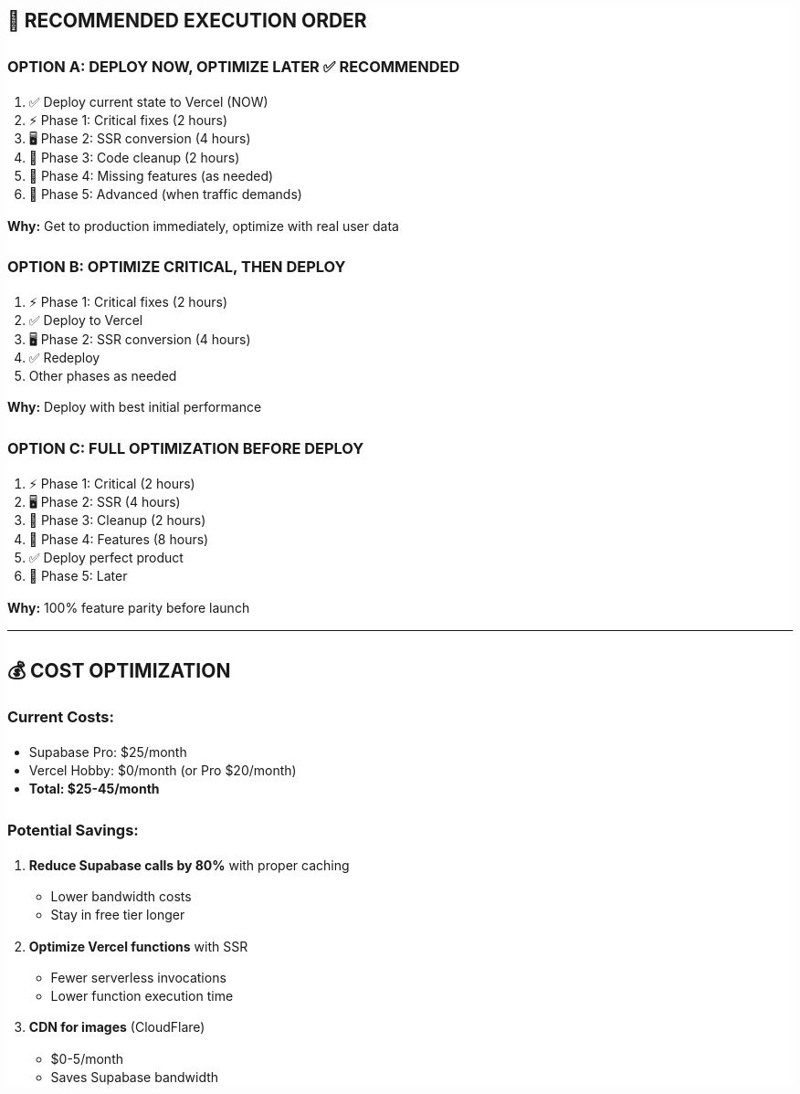 
## 🎯 RECOMMENDED EXECUTION ORDER

### **OPTION A: DEPLOY NOW, OPTIMIZE LATER** ✅ RECOMMENDED
1. ✅ Deploy current state to Vercel (NOW)
2. ⚡ Phase 1: Critical fixes (2 hours)
3. 🖥️ Phase 2: SSR conversion (4 hours)
4. 🧹 Phase 3: Code cleanup (2 hours)
5. 🎨 Phase 4: Missing features (as needed)
6. 🚀 Phase 5: Advanced (when traffic demands)

**Why:** Get to production immediately, optimize with real user data

### **OPTION B: OPTIMIZE CRITICAL, THEN DEPLOY**
1. ⚡ Phase 1: Critical fixes (2 hours)
2. ✅ Deploy to Vercel
3. 🖥️ Phase 2: SSR conversion (4 hours)
4. ✅ Redeploy
5. Other phases as needed

**Why:** Deploy with best initial performance

### **OPTION C: FULL OPTIMIZATION BEFORE DEPLOY**
1. ⚡ Phase 1: Critical (2 hours)
2. 🖥️ Phase 2: SSR (4 hours)
3. 🧹 Phase 3: Cleanup (2 hours)
4. 🎨 Phase 4: Features (8 hours)
5. ✅ Deploy perfect product
6. 🚀 Phase 5: Later

**Why:** 100% feature parity before launch

---

## 💰 COST OPTIMIZATION

### Current Costs:
- Supabase Pro: $25/month
- Vercel Hobby: $0/month (or Pro $20/month)
- **Total: $25-45/month**

### Potential Savings:
1. **Reduce Supabase calls by 80%** with proper caching
   - Lower bandwidth costs
   - Stay in free tier longer

2. **Optimize Vercel functions** with SSR
   - Fewer serverless invocations
   - Lower function execution time

3. **CDN for images** (CloudFlare)
   - $0-5/month
   - Saves Supabase bandwidth
